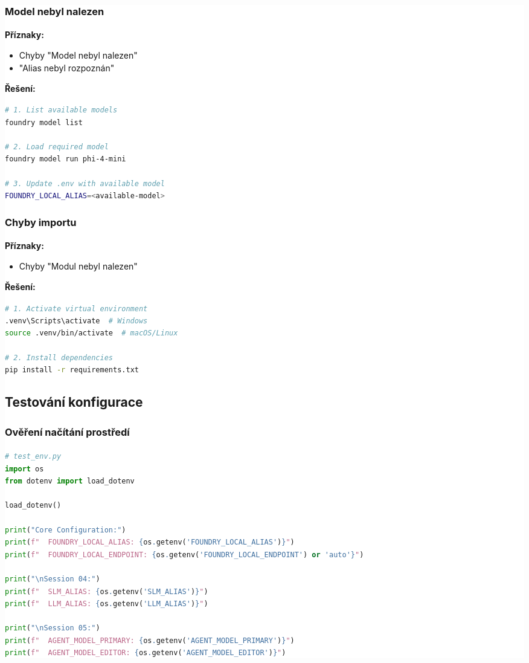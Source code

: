 ```bash
```

### Model nebyl nalezen

**Příznaky:**
- Chyby "Model nebyl nalezen"
- "Alias nebyl rozpoznán"

**Řešení:**
```bash
# 1. List available models
foundry model list

# 2. Load required model
foundry model run phi-4-mini

# 3. Update .env with available model
FOUNDRY_LOCAL_ALIAS=<available-model>
```

### Chyby importu

**Příznaky:**
- Chyby "Modul nebyl nalezen"

**Řešení:**

```bash
# 1. Activate virtual environment
.venv\Scripts\activate  # Windows
source .venv/bin/activate  # macOS/Linux

# 2. Install dependencies
pip install -r requirements.txt
```

## Testování konfigurace

### Ověření načítání prostředí

```python
# test_env.py
import os
from dotenv import load_dotenv

load_dotenv()

print("Core Configuration:")
print(f"  FOUNDRY_LOCAL_ALIAS: {os.getenv('FOUNDRY_LOCAL_ALIAS')}")
print(f"  FOUNDRY_LOCAL_ENDPOINT: {os.getenv('FOUNDRY_LOCAL_ENDPOINT') or 'auto'}")

print("\nSession 04:")
print(f"  SLM_ALIAS: {os.getenv('SLM_ALIAS')}")
print(f"  LLM_ALIAS: {os.getenv('LLM_ALIAS')}")

print("\nSession 05:")
print(f"  AGENT_MODEL_PRIMARY: {os.getenv('AGENT_MODEL_PRIMARY')}")
print(f"  AGENT_MODEL_EDITOR: {os.getenv('AGENT_MODEL_EDITOR')}")
```
